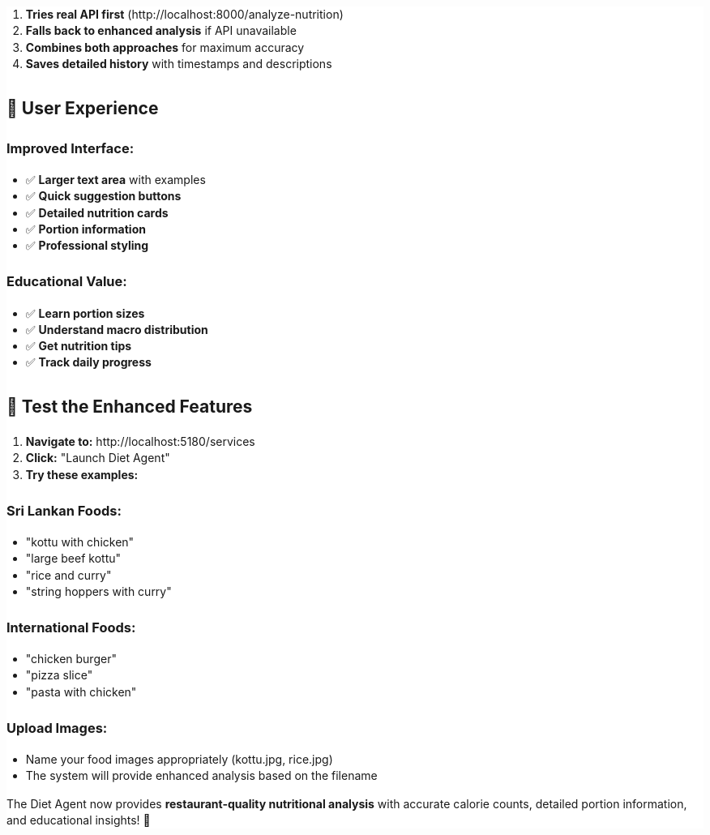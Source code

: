 1. **Tries real API first** (http://localhost:8000/analyze-nutrition)
2. **Falls back to enhanced analysis** if API unavailable
3. **Combines both approaches** for maximum accuracy
4. **Saves detailed history** with timestamps and descriptions

## 📱 User Experience

### **Improved Interface:**

- ✅ **Larger text area** with examples
- ✅ **Quick suggestion buttons**
- ✅ **Detailed nutrition cards**
- ✅ **Portion information**
- ✅ **Professional styling**

### **Educational Value:**

- ✅ **Learn portion sizes**
- ✅ **Understand macro distribution**
- ✅ **Get nutrition tips**
- ✅ **Track daily progress**

## 🎉 Test the Enhanced Features

1. **Navigate to:** http://localhost:5180/services
2. **Click:** "Launch Diet Agent"
3. **Try these examples:**

### **Sri Lankan Foods:**

- "kottu with chicken"
- "large beef kottu"
- "rice and curry"
- "string hoppers with curry"

### **International Foods:**

- "chicken burger"
- "pizza slice"
- "pasta with chicken"

### **Upload Images:**

- Name your food images appropriately (kottu.jpg, rice.jpg)
- The system will provide enhanced analysis based on the filename

The Diet Agent now provides **restaurant-quality nutritional analysis** with accurate calorie counts, detailed portion information, and educational insights! 🎊
